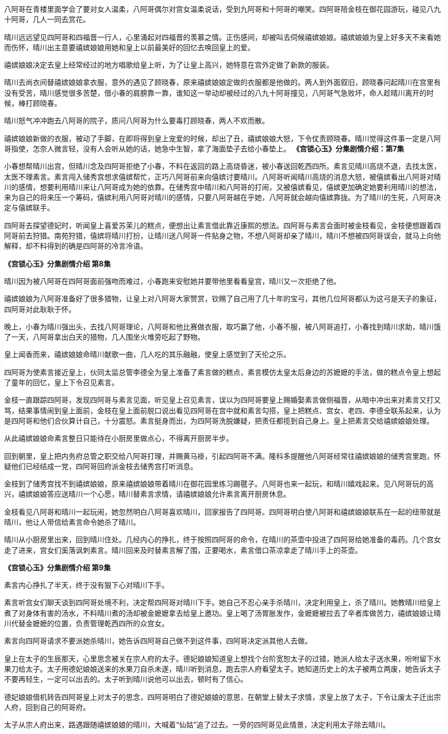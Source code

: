 八阿哥在青楼里面学会了要对女人温柔，八阿哥偶尔对宫女温柔说话，受到九阿哥和十阿哥的嘲笑。四阿哥陪金枝在御花园游玩，碰见八九十阿哥，几人一同去赏花。  
  
晴川远远望见四阿哥和四福晋一行人，心里涌起对四福晋的羡慕之情。正伤感间，却被叫去伺候禧嫔娘娘。禧嫔娘娘为皇上好多天不来看她而伤怀，晴川出主意要禧嫔娘娘用她和皇上以前最美好的回忆去唤回皇上的爱。  
  
禧嫔娘娘决定去皇上经常经过的地方唱歌给皇上听，为了让皇上高兴，她特意在宫外定做了新款的服装。  
  
晴川去尚衣间替禧嫔娘娘拿衣服，意外的遇见了顾晓春，原来禧嫔娘娘定做的衣服都是他做的。两人到外面叙旧，顾晓春问起晴川在宫里有没有受苦，晴川感觉很多苦楚，借小春的肩膀靠一靠，谁知这一举动却被经过的八九十阿哥撞见，八阿哥气急败坏，命人趁晴川离开的时候，棒打顾晓春。  
  
晴川怒气冲冲跑去八阿哥的院子，质问八阿哥为什么要毒打顾晓春，两人不欢而散。  
  
禧嫔娘娘新做的衣服，被动了手脚，在即将得到皇上宠爱的时候，却出了丑，禧嫔娘娘大怒，下令仗责顾晓春。晴川觉得这件事一定是八阿哥指使，怎奈人微言轻，没有人会听从她的话，她急中生智，拿了海面垫子去给小春垫上。 **《宫锁心玉》分集剧情介绍：第7集**  
  
小春想帮晴川出宫，但晴川念及四阿哥拒绝了小春，不料在返回的路上高烧昏迷，被小春送回乾西四所。素言见晴川高烧不退，去找太医，太医不理素言。素言闯入储秀宫想求僖嫔帮忙，正巧八阿哥前来向僖嫔讨要晴川。八阿哥听闻晴川高烧的消息大怒，被僖嫔看出八阿哥对晴川的感情，想要利用晴川来让八阿哥成为她的依靠。在储秀宫中晴川和八阿哥的打闹，又被僖嫔看见，僖嫔更加确定她要利用晴川的想法，来为自己的将来压一个筹码，僖嫔利用八阿哥对晴川的感情，只要八阿哥越在乎她，八阿哥就会越向僖嫔靠拢。为了晴川的生死，八阿哥决定与僖嫔联手。  
  
四阿哥去探望德妃时，听闻皇上喜爱苏茉儿的糕点，便想出让素言借此靠近康熙的想法。四阿哥与素言会面时被金枝看见，金枝便想跟着四阿哥前去狩猎。南苑狩猎，僖嫔将晴川打扮，让晴川送八阿哥一件贴身之物，不想八阿哥却亲了晴川，晴川不想被四阿哥误会，就马上向他解释，却不料得到的确是四阿哥的冷言冷语。  
  
**《宫锁心玉》分集剧情介绍 第8集**  
  
晴川因为被八阿哥在四阿哥面前强吻而难过，小春跑来安慰她并要带他里看看皇宫，晴川又一次拒绝了他。  
  
禧嫔娘娘为八阿哥准备好了很多猎物，让皇上对八阿哥大家赞赏，钦赐了自己用了几十年的宝弓，其他几位阿哥都认为这弓是天子的象征，四阿哥对此耿耿于怀。  
  
晚上，小春为晴川强出头，去找八阿哥理论，八阿哥和他比赛做衣服，取巧赢了他，小春不服，被八阿哥追打，小春找到晴川求助，晴川饿了一天，八阿哥拿出白天的猎物，几人围坐火堆旁吃起了野物。  
  
皇上闻香而来，禧嫔娘娘命晴川献歌一曲，几人吃的其乐融融，使皇上感觉到了天伦之乐。  
  
四阿哥为使素言接近皇上，伙同太监总管李德全为皇上准备了素言做的糕点，素言模仿太皇太后身边的苏嬷嬷的手法，做的糕点令皇上想起了童年的回忆，皇上下令召见素言。  
  
金枝一直跟踪四阿哥，发现四阿哥与素言见面，听见皇上召见素言，误以为四阿哥要皇上赐婚娶素言做侧福晋，从暗中冲出来对素言又打又骂，结果事情闹到皇上面前，金枝在皇上面前脱口说出看见四阿哥在宫中就和素言勾搭，皇上把糕点、宫女、老四、李德全联系起来，认为是四阿哥和他们合伙算计自己，十分震怒。素言挺身而出，为四阿哥洗脱嫌疑，把责任都揽到自己身上。皇上把素言交给禧嫔娘娘处理。  
  
从此禧嫔娘娘命素言整日只能待在小厨房里做点心，不得离开厨房半步。  
  
回到朝里，皇上把内务府总管之职交给八阿哥打理，并赐黄马褂，引起四阿哥不满。隆科多提醒他八阿哥经常往禧嫔娘娘的储秀宫里跑，怀疑他们已经结成一党，四阿哥回府派金枝去储秀宫打听消息。  
  
金枝到了储秀宫找不到禧嫔娘娘，原来禧嫔娘娘带着晴川在御花园里练习踢毽子。八阿哥也来一起玩，和晴川嬉戏起来。见八阿哥玩的高兴，禧嫔娘娘答应送晴川一个心愿，晴川替素言求情，请禧嫔娘娘允许素言离开厨房休息。  
  
金枝看见八阿哥和晴川一起玩闹，她忽然明白八阿哥喜欢晴川，回家报告了四阿哥。四阿哥明白使八阿哥和禧嫔娘娘联系在一起的纽带就是晴川，他让人带信给素言命令她杀了晴川。  
  
晴川从小厨房里出来，回到晴川住处。几经内心的挣扎，终于按照四阿哥的命令，在晴川的茶壶中投进了四阿哥给她准备的毒药。几个宫女走了进来，宫女们奚落讽刺素言。晴川回来及时替素言解了围，正要喝水，素言借口茶凉拿走了晴川手上的茶壶。  
  
**《宫锁心玉》分集剧情介绍 第9集**  
  
素言内心挣扎了半天，终于没有狠下心对晴川下手。  
  
素言听宫女们聊天谈到四阿哥处境不利，决定帮四阿哥对晴川下手。她自己不忍心亲手杀晴川，决定利用皇上，杀了晴川。她教晴川给皇上煮了对身体有害的汤水，不料晴川煮的汤却被金嬷嬷拿去给皇上邀功。皇上喝了汤胃胀发作，金嬷嬷被拉去了辛者库做苦力，禧嫔娘娘让晴川代替金嬷嬷的位置，负责管理乾西四所的众宫女。  
  
素言向四阿哥请求不要派她杀晴川，她告诉四阿哥自己做不到这件事，四阿哥决定派其他人去做。  
  
皇上在太子的生辰那天，心里思念被关在宗人府的太子。德妃娘娘知道皇上想找个台阶宽恕太子的过错，她派人给太子送水果，吩咐留下水果刀给太子。太子用德妃娘娘送来的水果刀自杀未遂，晴川听到消息，跑去宗人府看望太子。她知道历史上的太子被两立两废，她告诉太子不要再轻生，一定可以出去的。太子听到晴川说他可以出去，顿时有了信心。  
  
德妃娘娘借机转告四阿哥皇上对太子的思念，四阿哥明白了德妃娘娘的意思，在朝堂上替太子求情，求皇上放了太子，下令让废太子迁出宗人府，回到自己的阿哥府。  
  
太子从宗人府出来，路遇跟随禧嫔娘娘的晴川，大喊着“仙姑”追了过去。一旁的四阿哥见此情景，决定利用太子除去晴川。  
  